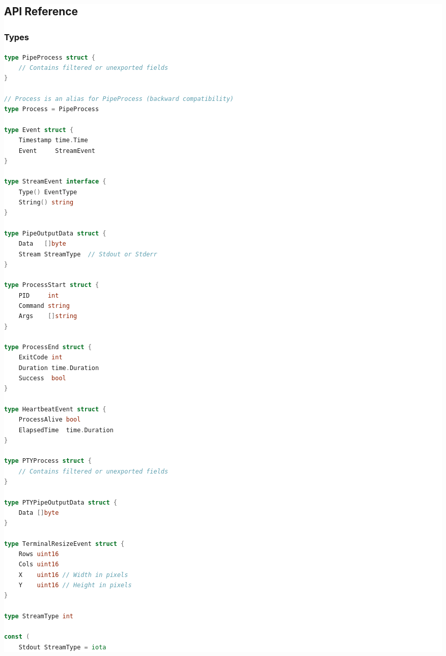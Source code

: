 ## API Reference

### Types

```go
type PipeProcess struct {
    // Contains filtered or unexported fields
}

// Process is an alias for PipeProcess (backward compatibility)
type Process = PipeProcess

type Event struct {
    Timestamp time.Time
    Event     StreamEvent
}

type StreamEvent interface {
    Type() EventType
    String() string
}

type PipeOutputData struct {
    Data   []byte
    Stream StreamType  // Stdout or Stderr
}

type ProcessStart struct {
    PID     int
    Command string
    Args    []string
}

type ProcessEnd struct {
    ExitCode int
    Duration time.Duration
    Success  bool
}

type HeartbeatEvent struct {
    ProcessAlive bool
    ElapsedTime  time.Duration
}

type PTYProcess struct {
    // Contains filtered or unexported fields
}

type PTYPipeOutputData struct {
    Data []byte
}

type TerminalResizeEvent struct {
    Rows uint16
    Cols uint16
    X    uint16 // Width in pixels
    Y    uint16 // Height in pixels
}

type StreamType int

const (
    Stdout StreamType = iota
```